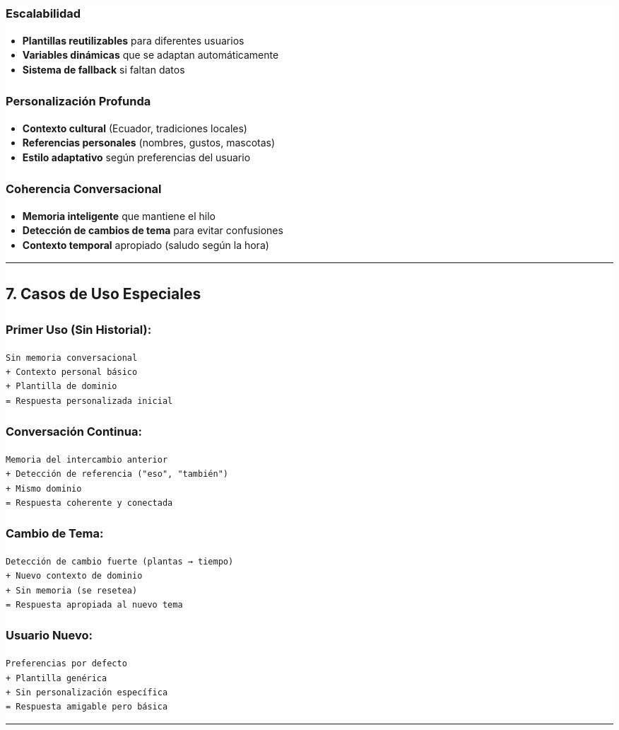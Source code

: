 ### Escalabilidad
- **Plantillas reutilizables** para diferentes usuarios
- **Variables dinámicas** que se adaptan automáticamente
- **Sistema de fallback** si faltan datos

### Personalización Profunda
- **Contexto cultural** (Ecuador, tradiciones locales)
- **Referencias personales** (nombres, gustos, mascotas)
- **Estilo adaptativo** según preferencias del usuario

### Coherencia Conversacional
- **Memoria inteligente** que mantiene el hilo
- **Detección de cambios de tema** para evitar confusiones
- **Contexto temporal** apropiado (saludo según la hora)

---

## 7. Casos de Uso Especiales

### Primer Uso (Sin Historial):
```
Sin memoria conversacional
+ Contexto personal básico
+ Plantilla de dominio
= Respuesta personalizada inicial
```

### Conversación Continua:
```
Memoria del intercambio anterior
+ Detección de referencia ("eso", "también")
+ Mismo dominio
= Respuesta coherente y conectada
```

### Cambio de Tema:
```
Detección de cambio fuerte (plantas → tiempo)
+ Nuevo contexto de dominio
+ Sin memoria (se resetea)
= Respuesta apropiada al nuevo tema
```

### Usuario Nuevo:
```
Preferencias por defecto
+ Plantilla genérica
+ Sin personalización específica
= Respuesta amigable pero básica
```

---
